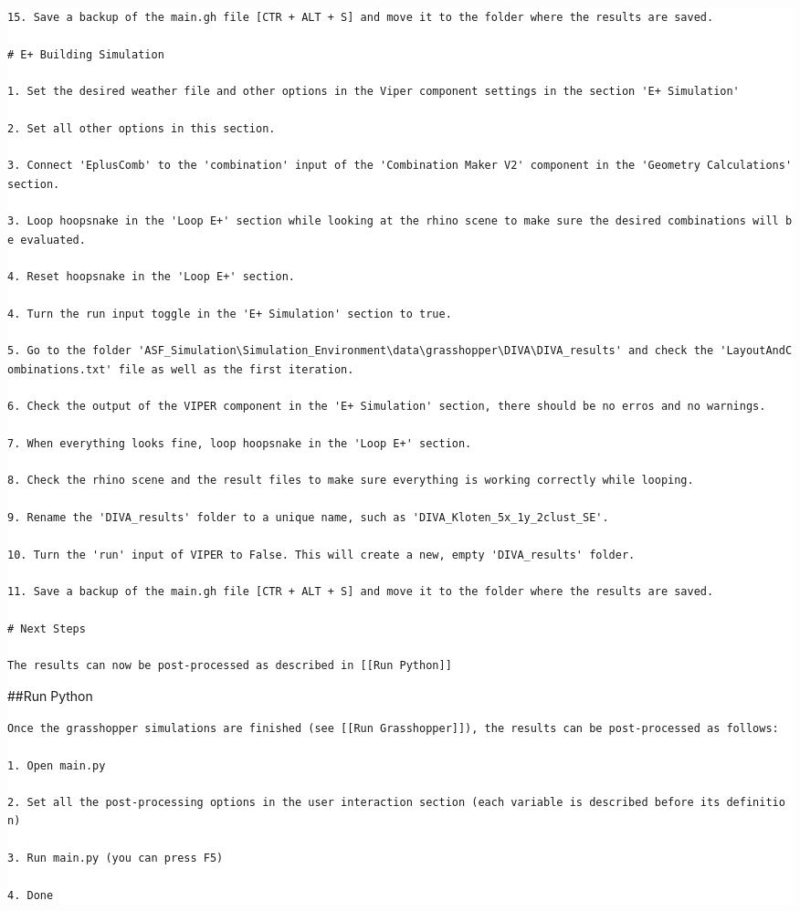 	15. Save a backup of the main.gh file [CTR + ALT + S] and move it to the folder where the results are saved. 

	# E+ Building Simulation

	1. Set the desired weather file and other options in the Viper component settings in the section 'E+ Simulation'

	2. Set all other options in this section. 

	3. Connect 'EplusComb' to the 'combination' input of the 'Combination Maker V2' component in the 'Geometry Calculations' section.  

	3. Loop hoopsnake in the 'Loop E+' section while looking at the rhino scene to make sure the desired combinations will be evaluated. 

	4. Reset hoopsnake in the 'Loop E+' section. 

	4. Turn the run input toggle in the 'E+ Simulation' section to true. 

	5. Go to the folder 'ASF_Simulation\Simulation_Environment\data\grasshopper\DIVA\DIVA_results' and check the 'LayoutAndCombinations.txt' file as well as the first iteration. 

	6. Check the output of the VIPER component in the 'E+ Simulation' section, there should be no erros and no warnings. 

	7. When everything looks fine, loop hoopsnake in the 'Loop E+' section. 

	8. Check the rhino scene and the result files to make sure everything is working correctly while looping. 

	9. Rename the 'DIVA_results' folder to a unique name, such as 'DIVA_Kloten_5x_1y_2clust_SE'. 

	10. Turn the 'run' input of VIPER to False. This will create a new, empty 'DIVA_results' folder. 

	11. Save a backup of the main.gh file [CTR + ALT + S] and move it to the folder where the results are saved. 

	# Next Steps

	The results can now be post-processed as described in [[Run Python]]

##Run Python

	Once the grasshopper simulations are finished (see [[Run Grasshopper]]), the results can be post-processed as follows:

	1. Open main.py

	2. Set all the post-processing options in the user interaction section (each variable is described before its definition)

	3. Run main.py (you can press F5)

	4. Done